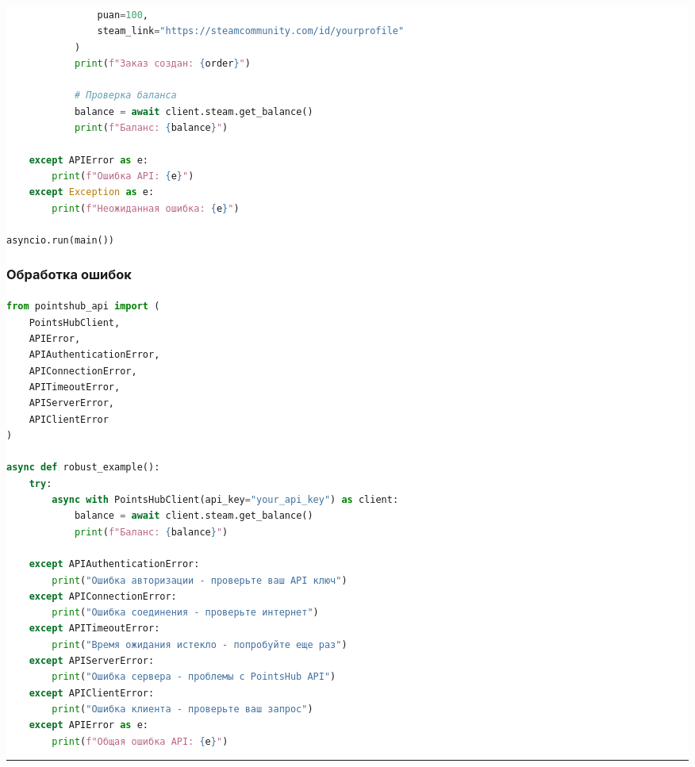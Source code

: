 ```python
                puan=100,
                steam_link="https://steamcommunity.com/id/yourprofile"
            )
            print(f"Заказ создан: {order}")
            
            # Проверка баланса
            balance = await client.steam.get_balance()
            print(f"Баланс: {balance}")

    except APIError as e:
        print(f"Ошибка API: {e}")
    except Exception as e:
        print(f"Неожиданная ошибка: {e}")

asyncio.run(main())
```

### Обработка ошибок
```python
from pointshub_api import (
    PointsHubClient, 
    APIError, 
    APIAuthenticationError, 
    APIConnectionError,
    APITimeoutError,
    APIServerError,
    APIClientError
)

async def robust_example():
    try:
        async with PointsHubClient(api_key="your_api_key") as client:
            balance = await client.steam.get_balance()
            print(f"Баланс: {balance}")
            
    except APIAuthenticationError:
        print("Ошибка авторизации - проверьте ваш API ключ")
    except APIConnectionError:
        print("Ошибка соединения - проверьте интернет")
    except APITimeoutError:
        print("Время ожидания истекло - попробуйте еще раз")
    except APIServerError:
        print("Ошибка сервера - проблемы с PointsHub API")
    except APIClientError:
        print("Ошибка клиента - проверьте ваш запрос")
    except APIError as e:
        print(f"Общая ошибка API: {e}")
```

---

